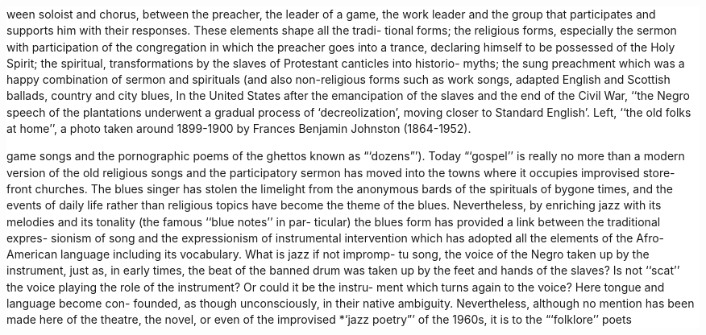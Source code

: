 ween soloist and chorus, between the 
preacher, the leader of a game, the work 
leader and the group that participates 
and supports him with their responses. 
These elements shape all the tradi- 
tional forms; the religious forms, 
especially the sermon with participation 
of the congregation in which the preacher 
goes into a trance, declaring himself to be 
possessed of the Holy Spirit; the 
spiritual, transformations by the slaves 
of Protestant canticles into historio- 
myths; the sung preachment which was a 
happy combination of sermon and 
spirituals (and also non-religious forms 
such as work songs, adapted English and 
Scottish ballads, country and city blues, 
In the United States after the 
emancipation of the slaves and 
the end of the Civil War, ‘‘the 
Negro speech of the plantations 
underwent a gradual process of 
‘decreolization’, moving closer to 
Standard English’. Left, ‘‘the 
old folks at home’’, a photo 
taken around 1899-1900 by 
Frances Benjamin Johnston 
(1864-1952). 
  
game songs and the pornographic poems 
of the ghettos known as “‘dozens”’). 
Today “‘gospel’’ is really no more than 
a modern version of the old religious 
songs and the participatory sermon has 
moved into the towns where it occupies 
improvised store-front churches. The 
blues singer has stolen the limelight from 
the anonymous bards of the spirituals of 
bygone times, and the events of daily life 
rather than religious topics have become 
the theme of the blues. Nevertheless, by 
enriching jazz with its melodies and its 
tonality (the famous ‘‘blue notes’’ in par- 
ticular) the blues form has provided a 
link between the traditional expres- 
sionism of song and the expressionism of 
instrumental intervention which has 
adopted all the elements of the Afro- 
American language including its 
vocabulary. What is jazz if not impromp- 
tu song, the voice of the Negro taken up 
by the instrument, just as, in early times, 
the beat of the banned drum was taken 
up by the feet and hands of the slaves? Is 
not ‘‘scat’’ the voice playing the role of 
the instrument? Or could it be the instru- 
ment which turns again to the voice? 
Here tongue and language become con- 
founded, as though unconsciously, in 
their native ambiguity. 
Nevertheless, although no mention has 
been made here of the theatre, the novel, 
or even of the improvised *‘jazz poetry”’ 
of the 1960s, it is to the “‘folklore’’ poets 